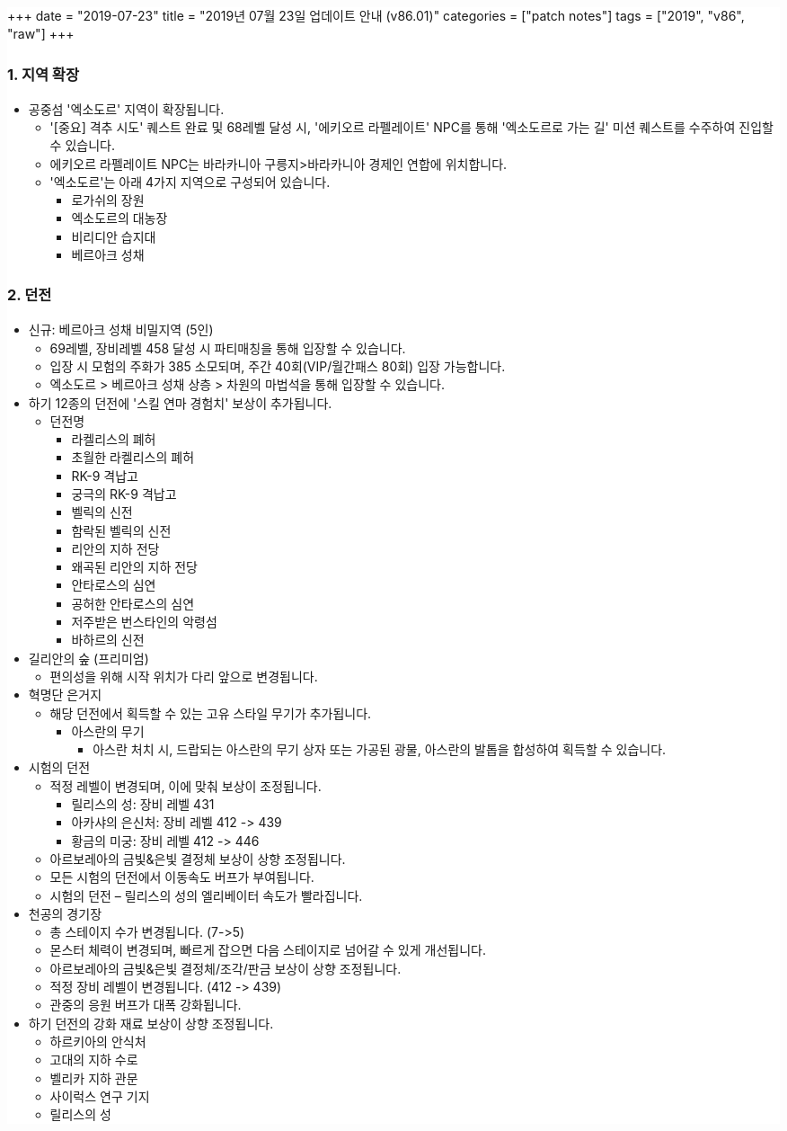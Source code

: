 +++
date = "2019-07-23"
title = "2019년 07월 23일 업데이트 안내 (v86.01)"
categories = ["patch notes"]
tags = ["2019", "v86", "raw"]
+++

### 1. 지역 확장
- 공중섬 '엑소도르' 지역이 확장됩니다.
  - '[중요] 격추 시도' 퀘스트 완료 및 68레벨 달성 시, '에키오르 라펠레이트' NPC를 통해 '엑소도르로 가는 길' 미션 퀘스트를 수주하여 진입할 수 있습니다.
  - 에키오르 라펠레이트 NPC는 바라카니아 구릉지>바라카니아 경제인 연합에 위치합니다.
  - '엑소도르'는 아래 4가지 지역으로 구성되어 있습니다.
    - 로가쉬의 장원
    - 엑소도르의 대농장
    - 비리디안 습지대
    - 베르아크 성채

### 2. 던전
- 신규: 베르아크 성채 비밀지역 (5인)
  - 69레벨, 장비레벨 458 달성 시 파티매칭을 통해 입장할 수 있습니다.
  - 입장 시 모험의 주화가 385 소모되며, 주간 40회(VIP/월간패스 80회) 입장 가능합니다.
  - 엑소도르 > 베르아크 성채 상층 > 차원의 마법석을 통해 입장할 수 있습니다.
- 하기 12종의 던전에 '스킬 연마 경험치' 보상이 추가됩니다.
  - 던전명
    - 라켈리스의 폐허
    - 초월한 라켈리스의 폐허
    - RK-9 격납고
    - 궁극의 RK-9 격납고
    - 벨릭의 신전
    - 함락된 벨릭의 신전
    - 리안의 지하 전당
    - 왜곡된 리안의 지하 전당
    - 안타로스의 심연
    - 공허한 안타로스의 심연
    - 저주받은 번스타인의 악령섬
    - 바하르의 신전
- 길리안의 숲 (프리미엄)
  - 편의성을 위해 시작 위치가 다리 앞으로 변경됩니다.
- 혁명단 은거지
  - 해당 던전에서 획득할 수 있는 고유 스타일 무기가 추가됩니다.
    - 아스란의 무기
      - 아스란 처치 시, 드랍되는 아스란의 무기 상자 또는 가공된 광물, 아스란의 발톱을 합성하여 획득할 수 있습니다.
- 시험의 던전
  - 적정 레벨이 변경되며, 이에 맞춰 보상이 조정됩니다.
    - 릴리스의 성: 장비 레벨 431
    - 아카샤의 은신처: 장비 레벨 412 -> 439
    - 황금의 미궁: 장비 레벨 412 -> 446
  - 아르보레아의 금빛&은빛 결정체 보상이 상향 조정됩니다.
  - 모든 시험의 던전에서 이동속도 버프가 부여됩니다.
  - 시험의 던전 – 릴리스의 성의 엘리베이터 속도가 빨라집니다.
- 천공의 경기장
  - 총 스테이지 수가 변경됩니다. (7->5)
  - 몬스터 체력이 변경되며, 빠르게 잡으면 다음 스테이지로 넘어갈 수 있게 개선됩니다.
  - 아르보레아의 금빛&은빛 결정체/조각/판금 보상이 상향 조정됩니다.
  - 적정 장비 레벨이 변경됩니다. (412 -> 439)
  - 관중의 응원 버프가 대폭 강화됩니다.
- 하기 던전의 강화 재료 보상이 상향 조정됩니다.
  - 하르키아의 안식처
  - 고대의 지하 수로
  - 벨리카 지하 관문
  - 사이럭스 연구 기지
  - 릴리스의 성
